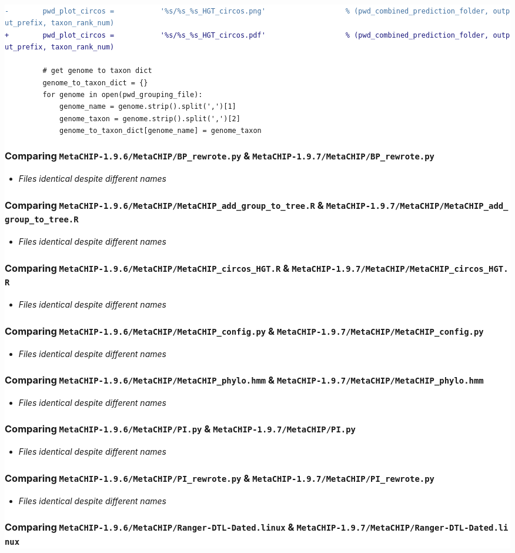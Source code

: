 ```diff
-        pwd_plot_circos =           '%s/%s_%s_HGT_circos.png'                   % (pwd_combined_prediction_folder, output_prefix, taxon_rank_num)
+        pwd_plot_circos =           '%s/%s_%s_HGT_circos.pdf'                   % (pwd_combined_prediction_folder, output_prefix, taxon_rank_num)
 
         # get genome to taxon dict
         genome_to_taxon_dict = {}
         for genome in open(pwd_grouping_file):
             genome_name = genome.strip().split(',')[1]
             genome_taxon = genome.strip().split(',')[2]
             genome_to_taxon_dict[genome_name] = genome_taxon
```

### Comparing `MetaCHIP-1.9.6/MetaCHIP/BP_rewrote.py` & `MetaCHIP-1.9.7/MetaCHIP/BP_rewrote.py`

 * *Files identical despite different names*

### Comparing `MetaCHIP-1.9.6/MetaCHIP/MetaCHIP_add_group_to_tree.R` & `MetaCHIP-1.9.7/MetaCHIP/MetaCHIP_add_group_to_tree.R`

 * *Files identical despite different names*

### Comparing `MetaCHIP-1.9.6/MetaCHIP/MetaCHIP_circos_HGT.R` & `MetaCHIP-1.9.7/MetaCHIP/MetaCHIP_circos_HGT.R`

 * *Files identical despite different names*

### Comparing `MetaCHIP-1.9.6/MetaCHIP/MetaCHIP_config.py` & `MetaCHIP-1.9.7/MetaCHIP/MetaCHIP_config.py`

 * *Files identical despite different names*

### Comparing `MetaCHIP-1.9.6/MetaCHIP/MetaCHIP_phylo.hmm` & `MetaCHIP-1.9.7/MetaCHIP/MetaCHIP_phylo.hmm`

 * *Files identical despite different names*

### Comparing `MetaCHIP-1.9.6/MetaCHIP/PI.py` & `MetaCHIP-1.9.7/MetaCHIP/PI.py`

 * *Files identical despite different names*

### Comparing `MetaCHIP-1.9.6/MetaCHIP/PI_rewrote.py` & `MetaCHIP-1.9.7/MetaCHIP/PI_rewrote.py`

 * *Files identical despite different names*

### Comparing `MetaCHIP-1.9.6/MetaCHIP/Ranger-DTL-Dated.linux` & `MetaCHIP-1.9.7/MetaCHIP/Ranger-DTL-Dated.linux`
